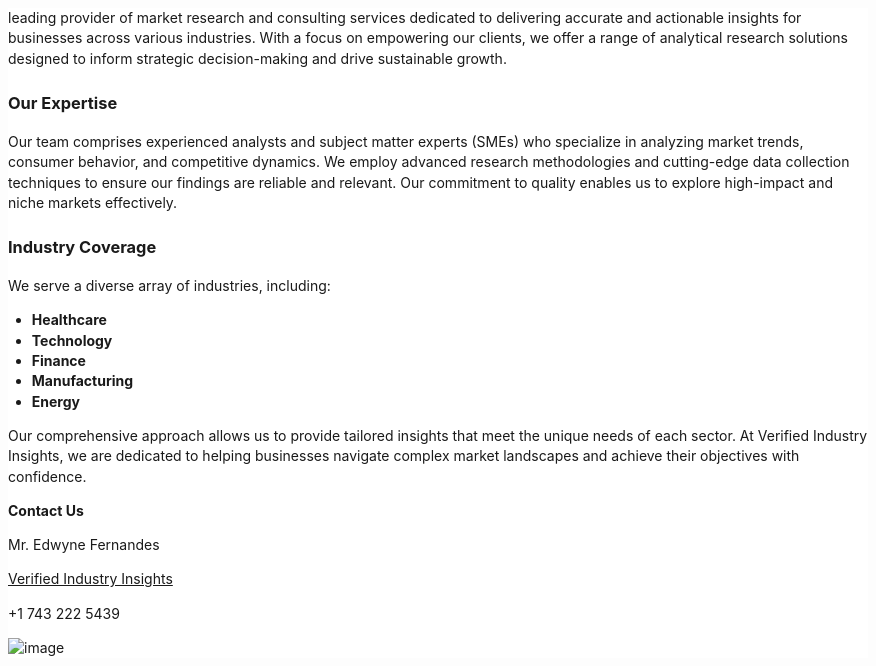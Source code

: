 leading provider of market research and consulting services dedicated to delivering accurate and actionable insights for businesses across various industries. With a focus on empowering our clients, we offer a range of analytical research solutions designed to inform strategic decision-making and drive sustainable growth.</p><h3>Our Expertise</h3><p>Our team comprises experienced analysts and subject matter experts (SMEs) who specialize in analyzing market trends, consumer behavior, and competitive dynamics. We employ advanced research methodologies and cutting-edge data collection techniques to ensure our findings are reliable and relevant. Our commitment to quality enables us to explore high-impact and niche markets effectively.</p><h3>Industry Coverage</h3><p>We serve a diverse array of industries, including:</p><ul><li><strong>Healthcare</strong></li><li><strong>Technology</strong></li><li><strong>Finance</strong></li><li><strong>Manufacturing</strong></li><li><strong>Energy</strong></li></ul><p>Our comprehensive approach allows us to provide tailored insights that meet the unique needs of each sector. At Verified Industry Insights, we are dedicated to helping businesses navigate complex market landscapes and achieve their objectives with confidence.</p><p><strong>Contact Us</strong></p><p>Mr. Edwyne Fernandes</p><p><a href="https://www.verifiedindustryinsights.com/">Verified Industry Insights</a></p><p>+1 743 222 5439</p>
![image](https://github.com/user-attachments/assets/f4b8ac7c-416d-4a6e-862f-53a9492e8ef9)
